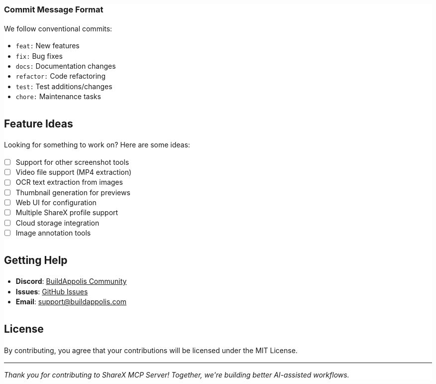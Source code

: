 ### Commit Message Format

We follow conventional commits:
- `feat:` New features
- `fix:` Bug fixes
- `docs:` Documentation changes
- `refactor:` Code refactoring
- `test:` Test additions/changes
- `chore:` Maintenance tasks

## Feature Ideas

Looking for something to work on? Here are some ideas:

- [ ] Support for other screenshot tools
- [ ] Video file support (MP4 extraction)
- [ ] OCR text extraction from images
- [ ] Thumbnail generation for previews
- [ ] Web UI for configuration
- [ ] Multiple ShareX profile support
- [ ] Cloud storage integration
- [ ] Image annotation tools

## Getting Help

- **Discord**: [BuildAppolis Community](https://www.buildappolis.com)
- **Issues**: [GitHub Issues](https://github.com/hellocory/sharex-mcp-server/issues)
- **Email**: support@buildappolis.com

## License

By contributing, you agree that your contributions will be licensed under the MIT License.

---

*Thank you for contributing to ShareX MCP Server! Together, we're building better AI-assisted workflows.*